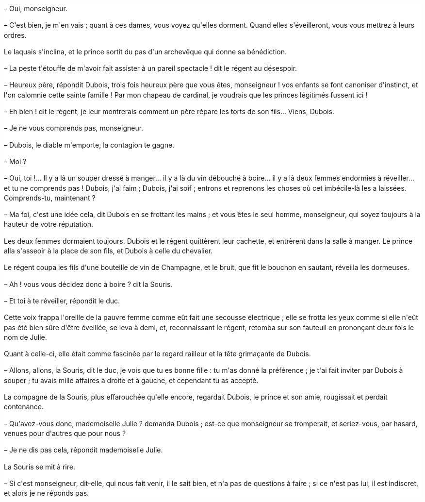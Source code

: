 – Oui, monseigneur.

– C'est bien, je m'en vais ; quant à ces dames, vous voyez qu'elles dorment. Quand elles s'éveilleront, vous vous mettrez à leurs ordres.

Le laquais s'inclina, et le prince sortit du pas d'un archevêque qui donne sa bénédiction.

– La peste t'étouffe de m'avoir fait assister à un pareil spectacle ! dit le régent au désespoir.

– Heureux père, répondit Dubois, trois fois heureux père que vous êtes, monseigneur ! vos enfants se font canoniser d'instinct, et l'on calomnie cette sainte famille ! Par mon chapeau de cardinal, je voudrais que les princes légitimés fussent ici !

– Eh bien ! dit le régent, je leur montrerais comment un père répare les torts de son fils… Viens, Dubois.

– Je ne vous comprends pas, monseigneur.

– Dubois, le diable m'emporte, la contagion te gagne.

– Moi ?

– Oui, toi !… Il y a là un souper dressé à manger… il y a là du vin débouché à boire… il y a là deux femmes endormies à réveiller… et tu ne comprends pas ! Dubois, j'ai faim ; Dubois, j'ai soif ; entrons et reprenons les choses où cet imbécile-là les a laissées. Comprends-tu, maintenant ?

– Ma foi, c'est une idée cela, dit Dubois en se frottant les mains ; et vous êtes le seul homme, monseigneur, qui soyez toujours à la hauteur de votre réputation.

Les deux femmes dormaient toujours. Dubois et le régent quittèrent leur cachette, et entrèrent dans la salle à manger. Le prince alla s'asseoir à la place de son fils, et Dubois à celle du chevalier.

Le régent coupa les fils d'une bouteille de vin de Champagne, et le bruit, que fit le bouchon en sautant, réveilla les dormeuses.

– Ah ! vous vous décidez donc à boire ? dit la Souris.

– Et toi à te réveiller, répondit le duc.

Cette voix frappa l'oreille de la pauvre femme comme eût fait une secousse électrique ; elle se frotta les yeux comme si elle n'eût pas été bien sûre d'être éveillée, se leva à demi, et, reconnaissant le régent, retomba sur son fauteuil en prononçant deux fois le nom de Julie.

Quant à celle-ci, elle était comme fascinée par le regard railleur et la tête grimaçante de Dubois.

– Allons, allons, la Souris, dit le duc, je vois que tu es bonne fille : tu m'as donné la préférence ; je t'ai fait inviter par Dubois à souper ; tu avais mille affaires à droite et à gauche, et cependant tu as accepté.

La compagne de la Souris, plus effarouchée qu'elle encore, regardait Dubois, le prince et son amie, rougissait et perdait contenance.

– Qu'avez-vous donc, mademoiselle Julie ? demanda Dubois ; est-ce que monseigneur se tromperait, et seriez-vous, par hasard, venues pour d'autres que pour nous ?

– Je ne dis pas cela, répondit mademoiselle Julie.

La Souris se mit à rire.

– Si c'est monseigneur, dit-elle, qui nous fait venir, il le sait bien, et n'a pas de questions à faire ; si ce n'est pas lui, il est indiscret, et alors je ne réponds pas.
